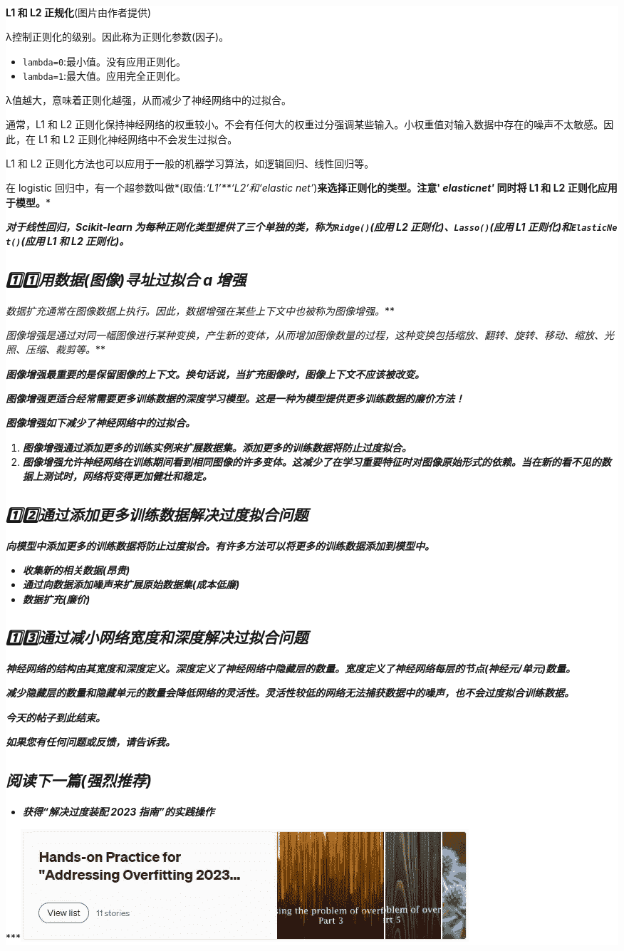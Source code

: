 **L1 和 L2 正规化**(图片由作者提供)

λ控制正则化的级别。因此称为正则化参数(因子)。

*   `lambda=0`:最小值。没有应用正则化。
*   `lambda=1`:最大值。应用完全正则化。

λ值越大，意味着正则化越强，从而减少了神经网络中的过拟合。

通常，L1 和 L2 正则化保持神经网络的权重较小。不会有任何大的权重过分强调某些输入。小权重值对输入数据中存在的噪声不太敏感。因此，在 L1 和 L2 正则化神经网络中不会发生过拟合。

L1 和 L2 正则化方法也可以应用于一般的机器学习算法，如逻辑回归、线性回归等。

在 logistic 回归中，有一个超参数叫做*(取值:*‘L1’**‘L2’*和*‘elastic net’*)**来选择正则化的类型。注意' *elasticnet'* 同时将 L1 和 L2 正则化应用于模型。***

***对于线性回归，Scikit-learn 为每种正则化类型提供了三个单独的类，称为`Ridge()`(应用 L2 正则化)、`Lasso()`(应用 L1 正则化)和`ElasticNet()`(应用 L1 和 L2 正则化)。***

## ***1️⃣1️⃣用数据(图像)寻址过拟合 a **增强*****

***数据扩充通常在图像数据上执行。因此，数据增强在某些上下文中也被称为*图像增强*。***

***图像增强是通过对同一幅图像进行某种变换，产生新的变体，从而增加图像数量的过程，这种变换包括*缩放*、*翻转*、*旋转*、*移动*、*缩放*、*光照*、*压缩*、*裁剪*等。***

***图像增强最重要的是保留图像的上下文。换句话说，当扩充图像时，图像上下文不应该被改变。***

***图像增强更适合经常需要更多训练数据的深度学习模型。这是一种为模型提供更多训练数据的廉价方法！***

***图像增强如下减少了神经网络中的过拟合。***

1.  ***图像增强通过添加更多的训练实例来扩展数据集。添加更多的训练数据将防止过度拟合。***
2.  ***图像增强允许神经网络在训练期间看到相同图像的许多变体。这减少了在学习重要特征时对图像原始形式的依赖。当在新的看不见的数据上测试时，网络将变得更加健壮和稳定。***

## ***1️⃣2️⃣通过添加更多训练数据解决过度拟合问题***

***向模型中添加更多的训练数据将防止过度拟合。有许多方法可以将更多的训练数据添加到模型中。***

*   ***收集新的相关数据(昂贵)***
*   ***通过向数据添加噪声来扩展原始数据集(成本低廉)***
*   ***数据扩充(廉价)***

## ***1️⃣3️⃣通过减小网络宽度和深度解决过拟合问题***

***神经网络的结构由其宽度和深度定义。*深度*定义了神经网络中隐藏层的数量。*宽度*定义了神经网络每层的节点(神经元/单元)数量。***

***减少隐藏层的数量和隐藏单元的数量会降低网络的灵活性。灵活性较低的网络无法捕获数据中的噪声，也不会过度拟合训练数据。***

***今天的帖子到此结束。***

***如果您有任何问题或反馈，请告诉我。***

## ***阅读下一篇(强烈推荐)***

*   *****获得“解决过度装配 2023 指南”的实践操作*****

***[![](img/b7f9f6e7a4919802fae1309fb61bcf5c.png)](https://rukshanpramoditha.medium.com/list/handson-practice-for-addressing-overfitting-2023-guide-de3820029e5a)

